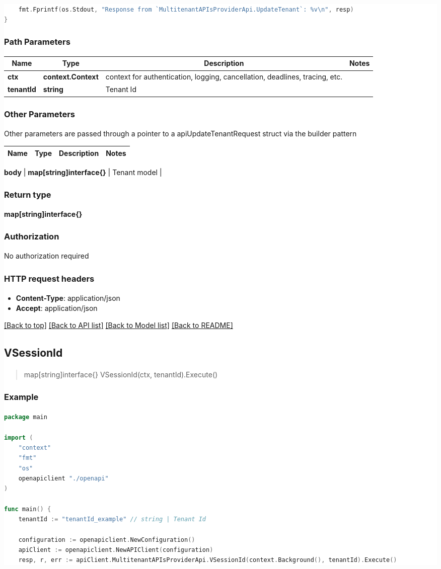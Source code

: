 ```go
    fmt.Fprintf(os.Stdout, "Response from `MultitenantAPIsProviderApi.UpdateTenant`: %v\n", resp)
}
```

### Path Parameters


Name | Type | Description  | Notes
------------- | ------------- | ------------- | -------------
**ctx** | **context.Context** | context for authentication, logging, cancellation, deadlines, tracing, etc.
**tenantId** | **string** | Tenant Id | 

### Other Parameters

Other parameters are passed through a pointer to a apiUpdateTenantRequest struct via the builder pattern


Name | Type | Description  | Notes
------------- | ------------- | ------------- | -------------

 **body** | **map[string]interface{}** | Tenant model | 

### Return type

**map[string]interface{}**

### Authorization

No authorization required

### HTTP request headers

- **Content-Type**: application/json
- **Accept**: application/json

[[Back to top]](#) [[Back to API list]](../README.md#documentation-for-api-endpoints)
[[Back to Model list]](../README.md#documentation-for-models)
[[Back to README]](../README.md)


## VSessionId

> map[string]interface{} VSessionId(ctx, tenantId).Execute()





### Example

```go
package main

import (
    "context"
    "fmt"
    "os"
    openapiclient "./openapi"
)

func main() {
    tenantId := "tenantId_example" // string | Tenant Id

    configuration := openapiclient.NewConfiguration()
    apiClient := openapiclient.NewAPIClient(configuration)
    resp, r, err := apiClient.MultitenantAPIsProviderApi.VSessionId(context.Background(), tenantId).Execute()
```